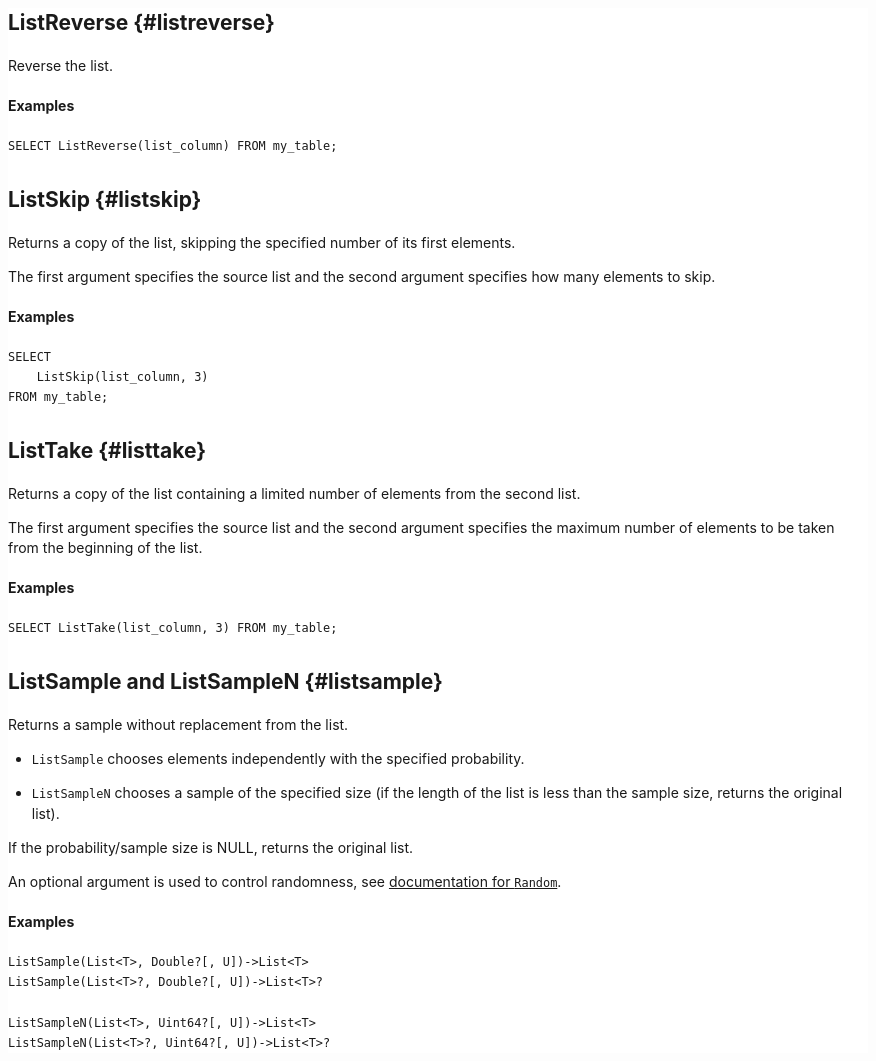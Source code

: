 ## ListReverse {#listreverse}

Reverse the list.

#### Examples

```yql
SELECT ListReverse(list_column) FROM my_table;
```
## ListSkip {#listskip}

Returns a copy of the list, skipping the specified number of its first elements.

The first argument specifies the source list and the second argument specifies how many elements to skip.

#### Examples

```yql
SELECT
    ListSkip(list_column, 3)
FROM my_table;
```

## ListTake {#listtake}

Returns a copy of the list containing a limited number of elements from the second list.

The first argument specifies the source list and the second argument specifies the maximum number of elements to be taken from the beginning of the list.

#### Examples

```yql
SELECT ListTake(list_column, 3) FROM my_table;
```

## ListSample and ListSampleN {#listsample}

Returns a sample without replacement from the list.

- `ListSample` chooses elements independently with the specified probability.

- `ListSampleN` chooses a sample of the specified size (if the length of the list is less than the sample size, returns the original list).

If the probability/sample size is NULL, returns the original list.

An optional argument is used to control randomness, see [documentation for `Random`](basic.md#random).

#### Examples

```yql
ListSample(List<T>, Double?[, U])->List<T>
ListSample(List<T>?, Double?[, U])->List<T>?

ListSampleN(List<T>, Uint64?[, U])->List<T>
ListSampleN(List<T>?, Uint64?[, U])->List<T>?
```
